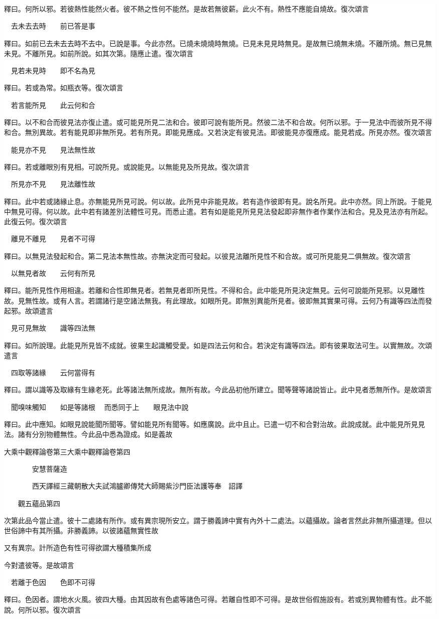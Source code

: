 釋曰。何所以邪。若彼熱性能然火者。彼不熱之性何不能然。是故若無彼薪。此火不有。熱性不應能自燒故。復次頌言

　去未去去時　　前已答是事　

釋曰。如前已去未去去時不去中。已說是事。今此亦然。已燒未燒燒時無燒。已見未見見時無見。是故無已燒無未燒。不離所燒。無已見無未見。不離所見。如前所說。如其次第。隨應止遣。復次頌言

　見若未見時　　即不名為見　

釋曰。若或為常。如瓶衣等。復次頌言

　若言能所見　　此云何和合　

釋曰。以不和合而彼見法亦復止遣。或可能見所見二法和合。彼即可說有能所見。然彼二法不和合故。何所以邪。于一見法中而彼所見不得和合。無別異故。若有能見即非無所見。若有所見。即能見應成。又若決定有彼見法。即彼能見亦復應成。能見若成。所見亦然。復次頌言

　能見亦不見　　見法無性故　

釋曰。若或離眼別有見相。可說所見。或說能見。以無能見及所見故。復次頌言

　所見亦不見　　見法離性故　

釋曰。此中若或諸緣止息。亦無能見所見可說。何以故。此所見中非能見故。若有造作彼即有見。說名所見。此中亦然。同上所說。于能見中無見可得。何以故。此中若有諸差別法體性可見。而悉止遣。若有如是能見所見見法發起即非無作者作業作法和合。見及見法亦有所起。此復云何。復次頌言

　離見不離見　　見者不可得　

釋曰。以無見法發起和合。第二見法本無性故。亦無決定而可發起。以彼見法離所見性不和合故。或可所見能見二俱無故。復次頌言

　以無見者故　　云何有所見　

釋曰。能所見性作用相違。若離和合性即無見者。若無見者即所見性。不得和合。此中能見所見決定無見。云何可說能所見邪。以見離性故。見無性故。或有人言。若謂諸行是空諸法無我。有此理故。如眼所見。即無別異能所見者。彼即無其實果可得。云何乃有識等四法而發起邪。故頌遣言

　見可見無故　　識等四法無　

釋曰。如所說理。此能見所見皆不成就。彼果生起識觸受愛。如是四法云何和合。若決定有識等四法。即有彼果取法可生。以實無故。次頌遣言

　四取等諸緣　　云何當得有　

釋曰。謂以識等及取緣有生緣老死。此等諸法無所成故。無所有故。今此品初他所建立。聞等聲等諸說皆止。此中見者悉無所作。是故頌言

　聞嗅味觸知　　如是等諸根
　而悉同于上　　眼見法中說　

釋曰。此中應知。如眼見說能聞所聞等。譬如能見所有聞等。如應廣說。此中且止。已遣一切不和合對治故。此說成就。此中能見所見見法。諸有分別物體無性。今此品中悉為證成。如是義故

大乘中觀釋論卷第三大乘中觀釋論卷第四

　　　　安慧菩薩造


　　　　西天譯經三藏朝散大夫試鴻臚卿傳梵大師賜紫沙門臣法護等奉　詔譯


　　觀五蘊品第四

次第此品今當止遣。彼十二處諸有所作。或有異宗現所安立。謂于勝義諦中實有內外十二處法。以蘊攝故。論者言然此非無所攝道理。但以世俗諦中有其所攝。非勝義諦。以彼諸蘊無實性故

又有異宗。計所造色有性可得欲謂大種積集所成

今對遣彼等。是故頌言

　若離于色因　　色即不可得　

釋曰。色因者。謂地水火風。彼四大種。由其因故有色處等諸色可得。若離自性即不可得。是故世俗假施設有。若或別異物體有性。此不能說。何所以邪。復次頌言

